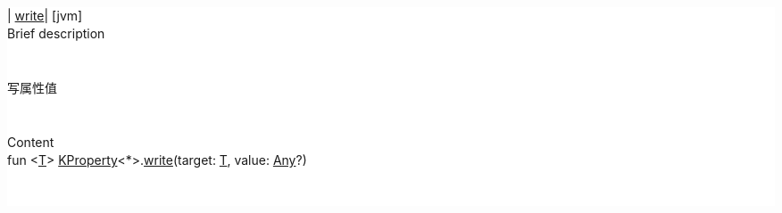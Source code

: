 | [write](write.md)| [jvm]  <br>Brief description  <br><br><br>写属性值<br><br>  <br>Content  <br>fun <[T](write.md)> [KProperty](https://kotlinlang.org/api/latest/jvm/stdlib/kotlin.reflect/-k-property/index.html)<*>.[write](write.md)(target: [T](write.md), value: [Any](https://kotlinlang.org/api/latest/jvm/stdlib/kotlin/-any/index.html)?)  <br><br><br>

